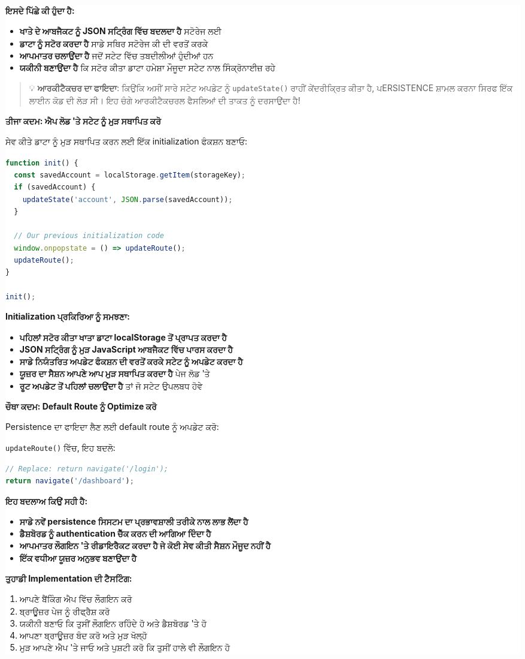 **ਇਸਦੇ ਪਿੱਛੇ ਕੀ ਹੁੰਦਾ ਹੈ:**
- **ਖਾਤੇ ਦੇ ਆਬਜੈਕਟ ਨੂੰ JSON ਸਟ੍ਰਿੰਗ ਵਿੱਚ ਬਦਲਦਾ ਹੈ** ਸਟੋਰੇਜ ਲਈ
- **ਡਾਟਾ ਨੂੰ ਸਟੋਰ ਕਰਦਾ ਹੈ** ਸਾਡੇ ਸਥਿਰ ਸਟੋਰੇਜ ਕੀ ਦੀ ਵਰਤੋਂ ਕਰਕੇ
- **ਆਪਮਾਤਰ ਚਲਾਉਂਦਾ ਹੈ** ਜਦੋਂ ਸਟੇਟ ਵਿੱਚ ਤਬਦੀਲੀਆਂ ਹੁੰਦੀਆਂ ਹਨ
- **ਯਕੀਨੀ ਬਣਾਉਂਦਾ ਹੈ** ਕਿ ਸਟੋਰ ਕੀਤਾ ਡਾਟਾ ਹਮੇਸ਼ਾ ਮੌਜੂਦਾ ਸਟੇਟ ਨਾਲ ਸਿੰਕ੍ਰੋਨਾਈਜ਼ ਰਹੇ

> 💡 **ਆਰਕੀਟੈਕਚਰ ਦਾ ਫਾਇਦਾ**: ਕਿਉਂਕਿ ਅਸੀਂ ਸਾਰੇ ਸਟੇਟ ਅਪਡੇਟ ਨੂੰ `updateState()` ਰਾਹੀਂ ਕੇਂਦਰੀਕ੍ਰਿਤ ਕੀਤਾ ਹੈ, ਪERSISTENCE ਸ਼ਾਮਲ ਕਰਨਾ ਸਿਰਫ ਇੱਕ ਲਾਈਨ ਕੋਡ ਦੀ ਲੋੜ ਸੀ। ਇਹ ਚੰਗੇ ਆਰਕੀਟੈਕਚਰਲ ਫੈਸਲਿਆਂ ਦੀ ਤਾਕਤ ਨੂੰ ਦਰਸਾਉਂਦਾ ਹੈ!

**ਤੀਜਾ ਕਦਮ: ਐਪ ਲੋਡ 'ਤੇ ਸਟੇਟ ਨੂੰ ਮੁੜ ਸਥਾਪਿਤ ਕਰੋ**

ਸੇਵ ਕੀਤੇ ਡਾਟਾ ਨੂੰ ਮੁੜ ਸਥਾਪਿਤ ਕਰਨ ਲਈ ਇੱਕ initialization ਫੰਕਸ਼ਨ ਬਣਾਓ:

```js
function init() {
  const savedAccount = localStorage.getItem(storageKey);
  if (savedAccount) {
    updateState('account', JSON.parse(savedAccount));
  }

  // Our previous initialization code
  window.onpopstate = () => updateRoute();
  updateRoute();
}

init();
```

**Initialization ਪ੍ਰਕਿਰਿਆ ਨੂੰ ਸਮਝਣਾ:**
- **ਪਹਿਲਾਂ ਸਟੋਰ ਕੀਤਾ ਖਾਤਾ ਡਾਟਾ localStorage ਤੋਂ ਪ੍ਰਾਪਤ ਕਰਦਾ ਹੈ**
- **JSON ਸਟ੍ਰਿੰਗ ਨੂੰ ਮੁੜ JavaScript ਆਬਜੈਕਟ ਵਿੱਚ ਪਾਰਸ ਕਰਦਾ ਹੈ**
- **ਸਾਡੇ ਨਿਯੰਤਰਿਤ ਅਪਡੇਟ ਫੰਕਸ਼ਨ ਦੀ ਵਰਤੋਂ ਕਰਕੇ ਸਟੇਟ ਨੂੰ ਅਪਡੇਟ ਕਰਦਾ ਹੈ**
- **ਯੂਜ਼ਰ ਦਾ ਸੈਸ਼ਨ ਆਪਣੇ ਆਪ ਮੁੜ ਸਥਾਪਿਤ ਕਰਦਾ ਹੈ** ਪੇਜ ਲੋਡ 'ਤੇ
- **ਰੂਟ ਅਪਡੇਟ ਤੋਂ ਪਹਿਲਾਂ ਚਲਾਉਂਦਾ ਹੈ** ਤਾਂ ਜੋ ਸਟੇਟ ਉਪਲਬਧ ਹੋਵੇ

**ਚੌਥਾ ਕਦਮ: Default Route ਨੂੰ Optimize ਕਰੋ**

Persistence ਦਾ ਫਾਇਦਾ ਲੈਣ ਲਈ default route ਨੂੰ ਅਪਡੇਟ ਕਰੋ:

`updateRoute()` ਵਿੱਚ, ਇਹ ਬਦਲੋ:
```js
// Replace: return navigate('/login');
return navigate('/dashboard');
```

**ਇਹ ਬਦਲਾਅ ਕਿਉਂ ਸਹੀ ਹੈ:**
- **ਸਾਡੇ ਨਵੇਂ persistence ਸਿਸਟਮ ਦਾ ਪ੍ਰਭਾਵਸ਼ਾਲੀ ਤਰੀਕੇ ਨਾਲ ਲਾਭ ਲੈਂਦਾ ਹੈ**
- **ਡੈਸ਼ਬੋਰਡ ਨੂੰ authentication ਚੈੱਕ ਕਰਨ ਦੀ ਆਗਿਆ ਦਿੰਦਾ ਹੈ**
- **ਆਪਮਾਤਰ ਲੌਗਇਨ 'ਤੇ ਰੀਡਾਇਰੈਕਟ ਕਰਦਾ ਹੈ ਜੇ ਕੋਈ ਸੇਵ ਕੀਤੀ ਸੈਸ਼ਨ ਮੌਜੂਦ ਨਹੀਂ ਹੈ**
- **ਇੱਕ ਵਧੀਆ ਯੂਜ਼ਰ ਅਨੁਭਵ ਬਣਾਉਂਦਾ ਹੈ**

**ਤੁਹਾਡੀ Implementation ਦੀ ਟੈਸਟਿੰਗ:**

1. ਆਪਣੇ ਬੈਂਕਿੰਗ ਐਪ ਵਿੱਚ ਲੌਗਇਨ ਕਰੋ
2. ਬ੍ਰਾਊਜ਼ਰ ਪੇਜ ਨੂੰ ਰੀਫ੍ਰੈਸ਼ ਕਰੋ
3. ਯਕੀਨੀ ਬਣਾਓ ਕਿ ਤੁਸੀਂ ਲੌਗਇਨ ਰਹਿੰਦੇ ਹੋ ਅਤੇ ਡੈਸ਼ਬੋਰਡ 'ਤੇ ਹੋ
4. ਆਪਣਾ ਬ੍ਰਾਊਜ਼ਰ ਬੰਦ ਕਰੋ ਅਤੇ ਮੁੜ ਖੋਲ੍ਹੋ
5. ਮੁੜ ਆਪਣੇ ਐਪ 'ਤੇ ਜਾਓ ਅਤੇ ਪੁਸ਼ਟੀ ਕਰੋ ਕਿ ਤੁਸੀਂ ਹਾਲੇ ਵੀ ਲੌਗਇਨ ਹੋ
